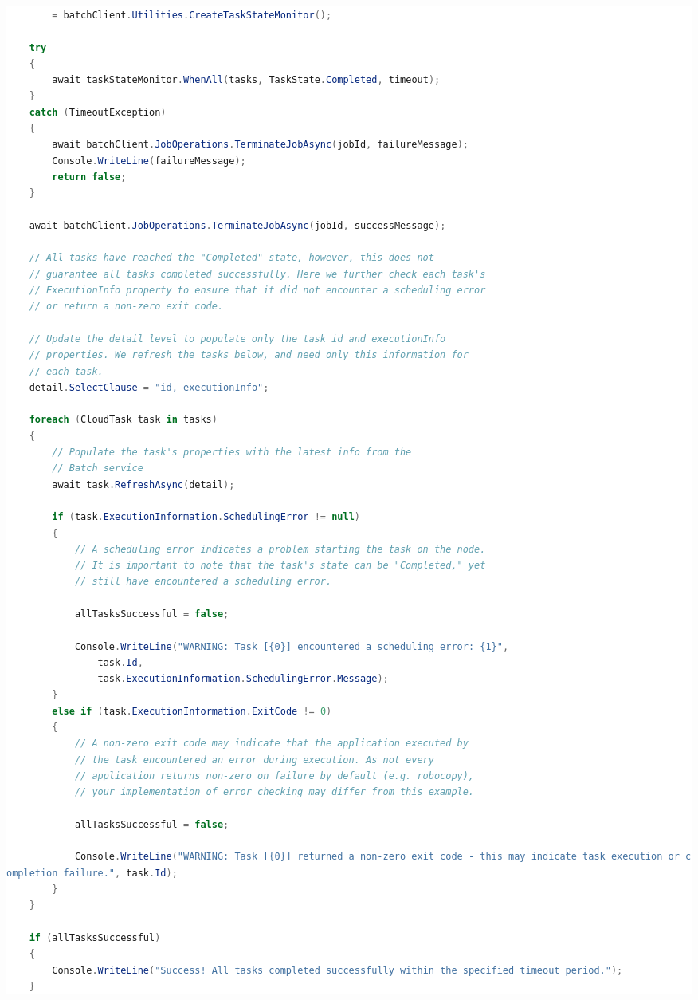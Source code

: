 ```csharp
        = batchClient.Utilities.CreateTaskStateMonitor();

    try
    {
        await taskStateMonitor.WhenAll(tasks, TaskState.Completed, timeout);
    }
    catch (TimeoutException)
    {
        await batchClient.JobOperations.TerminateJobAsync(jobId, failureMessage);
        Console.WriteLine(failureMessage);
        return false;
    }

    await batchClient.JobOperations.TerminateJobAsync(jobId, successMessage);

    // All tasks have reached the "Completed" state, however, this does not
    // guarantee all tasks completed successfully. Here we further check each task's
    // ExecutionInfo property to ensure that it did not encounter a scheduling error
    // or return a non-zero exit code.

    // Update the detail level to populate only the task id and executionInfo
    // properties. We refresh the tasks below, and need only this information for
    // each task.
    detail.SelectClause = "id, executionInfo";

    foreach (CloudTask task in tasks)
    {
        // Populate the task's properties with the latest info from the
        // Batch service
        await task.RefreshAsync(detail);

        if (task.ExecutionInformation.SchedulingError != null)
        {
            // A scheduling error indicates a problem starting the task on the node.
            // It is important to note that the task's state can be "Completed," yet
            // still have encountered a scheduling error.

            allTasksSuccessful = false;

            Console.WriteLine("WARNING: Task [{0}] encountered a scheduling error: {1}",
                task.Id,
                task.ExecutionInformation.SchedulingError.Message);
        }
        else if (task.ExecutionInformation.ExitCode != 0)
        {
            // A non-zero exit code may indicate that the application executed by
            // the task encountered an error during execution. As not every
            // application returns non-zero on failure by default (e.g. robocopy),
            // your implementation of error checking may differ from this example.

            allTasksSuccessful = false;

            Console.WriteLine("WARNING: Task [{0}] returned a non-zero exit code - this may indicate task execution or completion failure.", task.Id);
        }
    }

    if (allTasksSuccessful)
    {
        Console.WriteLine("Success! All tasks completed successfully within the specified timeout period.");
    }

```

[azure_batch]: https://azure.microsoft.com/services/batch/
[azure_free_account]: https://azure.microsoft.com/free/
[azure_portal]: https://portal.azure.com
[batch_learning_path]: https://azure.microsoft.com/documentation/learning-paths/batch/
[github_batchexplorer]: https://github.com/Azure/azure-batch-samples/tree/master/CSharp/BatchExplorer
[github_dotnettutorial]: https://github.com/Azure/azure-batch-samples/tree/master/CSharp/ArticleProjects/DotNetTutorial
[github_samples]: https://github.com/Azure/azure-batch-samples
[github_samples_common]: https://github.com/Azure/azure-batch-samples/tree/master/CSharp/Common
[github_samples_zip]: https://github.com/Azure/azure-batch-samples/archive/master.zip
[github_topnwords]: https://github.com/Azure/azure-batch-samples/tree/master/CSharp/TopNWords
[net_api]: http://msdn.microsoft.com/library/azure/mt348682.aspx
[net_api_storage]: https://msdn.microsoft.com/library/azure/mt347887.aspx
[net_batchclient]: https://msdn.microsoft.com/library/azure/microsoft.azure.batch.batchclient.aspx
[net_cloudblobclient]: https://msdn.microsoft.com/library/microsoft.windowsazure.storage.blob.cloudblobclient.aspx
[net_cloudblobcontainer]: https://msdn.microsoft.com/library/microsoft.windowsazure.storage.blob.cloudblobcontainer.aspx
[net_cloudstorageaccount]: https://msdn.microsoft.com/library/azure/microsoft.windowsazure.storage.cloudstorageaccount.aspx
[net_cloudserviceconfiguration]: https://msdn.microsoft.com/library/azure/microsoft.azure.batch.cloudserviceconfiguration.aspx
[net_container_delete]: https://msdn.microsoft.com/library/microsoft.windowsazure.storage.blob.cloudblobcontainer.deleteifexistsasync.aspx
[net_job]: https://msdn.microsoft.com/library/azure/microsoft.azure.batch.cloudjob.aspx
[net_job_poolinfo]: https://msdn.microsoft.com/library/azure/microsoft.azure.batch.protocol.models.cloudjob.poolinformation.aspx
[net_joboperations]: https://msdn.microsoft.com/library/azure/microsoft.azure.batch.batchclient.joboperations
[net_joboperations_terminatejob]: https://msdn.microsoft.com/library/azure/microsoft.azure.batch.joboperations.terminatejobasync.aspx
[net_jobpreptask]: https://msdn.microsoft.com/library/azure/microsoft.azure.batch.cloudjob.jobpreparationtask.aspx
[net_jobreltask]: https://msdn.microsoft.com/library/azure/microsoft.azure.batch.cloudjob.jobreleasetask.aspx
[net_node]: https://msdn.microsoft.com/library/azure/microsoft.azure.batch.computenode.aspx
[net_odatadetaillevel]: https://msdn.microsoft.com/library/azure/microsoft.azure.batch.odatadetaillevel.aspx
[net_pool]: https://msdn.microsoft.com/library/azure/microsoft.azure.batch.cloudpool.aspx
[net_pool_create]: https://msdn.microsoft.com/library/azure/microsoft.azure.batch.pooloperations.createpool.aspx
[net_pool_starttask]: https://msdn.microsoft.com/library/azure/microsoft.azure.batch.cloudpool.starttask.aspx
[net_pooloperations]: https://msdn.microsoft.com/library/azure/microsoft.azure.batch.batchclient.pooloperations
[net_resourcefile]: https://msdn.microsoft.com/library/azure/microsoft.azure.batch.resourcefile.aspx
[net_resourcefile_blobsource]: https://msdn.microsoft.com/library/azure/microsoft.azure.batch.resourcefile.blobsource.aspx
[net_sas_blob]: https://msdn.microsoft.com/library/azure/microsoft.windowsazure.storage.blob.cloudblob.getsharedaccesssignature.aspx
[net_sas_container]: https://msdn.microsoft.com/library/azure/microsoft.windowsazure.storage.blob.cloudblobcontainer.getsharedaccesssignature.aspx
[net_starttask]: https://msdn.microsoft.com/library/azure/microsoft.azure.batch.starttask.aspx
[net_starttask_resourcefiles]: https://msdn.microsoft.com/library/azure/microsoft.azure.batch.starttask.resourcefiles.aspx
[net_task]: https://msdn.microsoft.com/library/azure/microsoft.azure.batch.cloudtask.aspx
[net_task_resourcefiles]: https://msdn.microsoft.com/library/azure/microsoft.azure.batch.cloudtask.resourcefiles.aspx
[net_taskstate]: https://msdn.microsoft.com/library/azure/microsoft.azure.batch.common.taskstate.aspx
[net_taskstatemonitor]: https://msdn.microsoft.com/library/azure/microsoft.azure.batch.taskstatemonitor.aspx
[net_thread_sleep]: https://msdn.microsoft.com/library/274eh01d(v=vs.110).aspx
[net_virtualmachineconfiguration]: https://msdn.microsoft.com/library/azure/microsoft.azure.batch.virtualmachineconfiguration.aspx
[nuget_packagemgr]: https://docs.nuget.org/consume/installing-nuget
[nuget_restore]: https://docs.nuget.org/consume/package-restore/msbuild-integrated#enabling-package-restore-during-build
[storage_explorers]: http://storageexplorer.com/
[visual_studio]: https://www.visualstudio.com/products/vs-2015-product-editions
[1]: ./media/batch-dotnet-get-started/batch_workflow_01_sm.png "Criar contêineres em armazenamento do Azure"
[2]: ./media/batch-dotnet-get-started/batch_workflow_02_sm.png "Carregar arquivos de entrada (dados) e aplicativo de tarefa para contêineres"
[3]: ./media/batch-dotnet-get-started/batch_workflow_03_sm.png "Criar pool de lote"
[4]: ./media/batch-dotnet-get-started/batch_workflow_04_sm.png "Criar trabalho em lotes"
[5]: ./media/batch-dotnet-get-started/batch_workflow_05_sm.png "Adicionar tarefas ao trabalho"
[6]: ./media/batch-dotnet-get-started/batch_workflow_06_sm.png "Monitorar tarefas"
[7]: ./media/batch-dotnet-get-started/batch_workflow_07_sm.png "Baixar saída tarefas de armazenamento"
[8]: ./media/batch-dotnet-get-started/batch_workflow_sm.png "Fluxo de trabalho do lote solução (diagrama completo)"
[9]: ./media/batch-dotnet-get-started/credentials_batch_sm.png "Credenciais de lote no Portal"
[10]: ./media/batch-dotnet-get-started/credentials_storage_sm.png "Credenciais de armazenamento no Portal"
[11]: ./media/batch-dotnet-get-started/batch_workflow_minimal_sm.png "Fluxo de trabalho do lote solução (diagrama mínimo)"